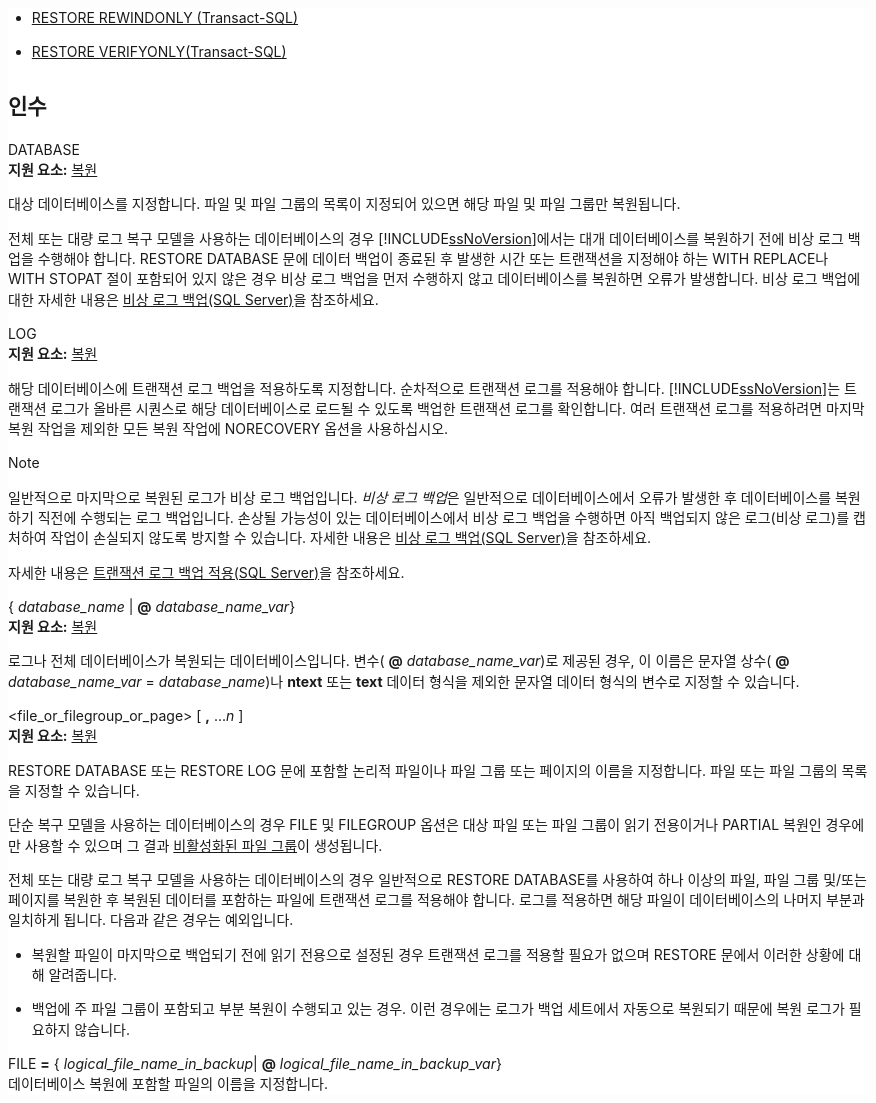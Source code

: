 -   [RESTORE REWINDONLY &#40;Transact-SQL&#41;](../../t-sql/statements/restore-statements-rewindonly-transact-sql.md)  
  
-   [RESTORE VERIFYONLY&#40;Transact-SQL&#41;](../../t-sql/statements/restore-statements-verifyonly-transact-sql.md)  
  
## <a name="arguments"></a>인수  
 DATABASE  
 **지원 요소:**  [복원](../../t-sql/statements/restore-statements-transact-sql.md)  
  
 대상 데이터베이스를 지정합니다. 파일 및 파일 그룹의 목록이 지정되어 있으면 해당 파일 및 파일 그룹만 복원됩니다.  
  
 전체 또는 대량 로그 복구 모델을 사용하는 데이터베이스의 경우 [!INCLUDE[ssNoVersion](../../includes/ssnoversion-md.md)]에서는 대개 데이터베이스를 복원하기 전에 비상 로그 백업을 수행해야 합니다. RESTORE DATABASE 문에 데이터 백업이 종료된 후 발생한 시간 또는 트랜잭션을 지정해야 하는 WITH REPLACE나 WITH STOPAT 절이 포함되어 있지 않은 경우 비상 로그 백업을 먼저 수행하지 않고 데이터베이스를 복원하면 오류가 발생합니다. 비상 로그 백업에 대한 자세한 내용은 [비상 로그 백업&#40;SQL Server&#41;](../../relational-databases/backup-restore/tail-log-backups-sql-server.md)을 참조하세요.  
  
 LOG  
 **지원 요소:**  [복원](../../t-sql/statements/restore-statements-transact-sql.md)  
  
 해당 데이터베이스에 트랜잭션 로그 백업을 적용하도록 지정합니다. 순차적으로 트랜잭션 로그를 적용해야 합니다. [!INCLUDE[ssNoVersion](../../includes/ssnoversion-md.md)]는 트랜잭션 로그가 올바른 시퀀스로 해당 데이터베이스로 로드될 수 있도록 백업한 트랜잭션 로그를 확인합니다. 여러 트랜잭션 로그를 적용하려면 마지막 복원 작업을 제외한 모든 복원 작업에 NORECOVERY 옵션을 사용하십시오.  
  
> [!NOTE]  
>  일반적으로 마지막으로 복원된 로그가 비상 로그 백업입니다. *비상 로그 백업*은 일반적으로 데이터베이스에서 오류가 발생한 후 데이터베이스를 복원하기 직전에 수행되는 로그 백업입니다. 손상될 가능성이 있는 데이터베이스에서 비상 로그 백업을 수행하면 아직 백업되지 않은 로그(비상 로그)를 캡처하여 작업이 손실되지 않도록 방지할 수 있습니다. 자세한 내용은 [비상 로그 백업&#40;SQL Server&#41;](../../relational-databases/backup-restore/tail-log-backups-sql-server.md)을 참조하세요.  
  
 자세한 내용은 [트랜잭션 로그 백업 적용&#40;SQL Server&#41;](../../relational-databases/backup-restore/apply-transaction-log-backups-sql-server.md)을 참조하세요.  
  
 { _database\_name_ |  **@** _database\_name\_var_}  
 **지원 요소:**  [복원](../../t-sql/statements/restore-statements-transact-sql.md)  
  
 로그나 전체 데이터베이스가 복원되는 데이터베이스입니다. 변수( **@** _database\_name\_var_)로 제공된 경우, 이 이름은 문자열 상수( **@** _database\_name\_var_ = *database*\_*name*)나 **ntext** 또는 **text** 데이터 형식을 제외한 문자열 데이터 형식의 변수로 지정할 수 있습니다.  
  
 \<file_or_filegroup_or_page> [ **,** ...*n* ]  
 **지원 요소:**  [복원](../../t-sql/statements/restore-statements-transact-sql.md)  
  
 RESTORE DATABASE 또는 RESTORE LOG 문에 포함할 논리적 파일이나 파일 그룹 또는 페이지의 이름을 지정합니다. 파일 또는 파일 그룹의 목록을 지정할 수 있습니다.  
  
 단순 복구 모델을 사용하는 데이터베이스의 경우 FILE 및 FILEGROUP 옵션은 대상 파일 또는 파일 그룹이 읽기 전용이거나 PARTIAL 복원인 경우에만 사용할 수 있으며 그 결과 [비활성화된 파일 그룹](../../relational-databases/backup-restore/remove-defunct-filegroups-sql-server.md)이 생성됩니다.  
  
 전체 또는 대량 로그 복구 모델을 사용하는 데이터베이스의 경우 일반적으로 RESTORE DATABASE를 사용하여 하나 이상의 파일, 파일 그룹 및/또는 페이지를 복원한 후 복원된 데이터를 포함하는 파일에 트랜잭션 로그를 적용해야 합니다. 로그를 적용하면 해당 파일이 데이터베이스의 나머지 부분과 일치하게 됩니다. 다음과 같은 경우는 예외입니다.  
  
-   복원할 파일이 마지막으로 백업되기 전에 읽기 전용으로 설정된 경우 트랜잭션 로그를 적용할 필요가 없으며 RESTORE 문에서 이러한 상황에 대해 알려줍니다.  
  
-   백업에 주 파일 그룹이 포함되고 부분 복원이 수행되고 있는 경우. 이런 경우에는 로그가 백업 세트에서 자동으로 복원되기 때문에 복원 로그가 필요하지 않습니다.  
  
FILE **=** { *logical_file_name_in_backup*|  **@** _logical\_file\_name\_in\_backup\_var_}  
 데이터베이스 복원에 포함할 파일의 이름을 지정합니다.  
  